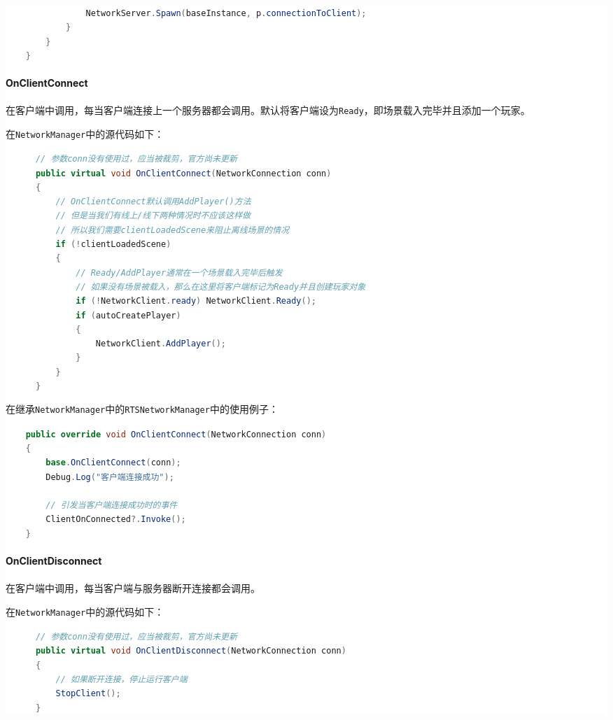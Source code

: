 ```c#
                NetworkServer.Spawn(baseInstance, p.connectionToClient);
            }
        }
    }
```

#### OnClientConnect
在客户端中调用，每当客户端连接上一个服务器都会调用。默认将客户端设为`Ready`，即场景载入完毕并且添加一个玩家。

在`NetworkManager`中的源代码如下：
```c#
      // 参数conn没有使用过，应当被裁剪，官方尚未更新
      public virtual void OnClientConnect(NetworkConnection conn)
      {
          // OnClientConnect默认调用AddPlayer()方法
          // 但是当我们有线上/线下两种情况时不应该这样做
          // 所以我们需要clientLoadedScene来阻止离线场景的情况
          if (!clientLoadedScene)
          {
              // Ready/AddPlayer通常在一个场景载入完毕后触发
              // 如果没有场景被载入，那么在这里将客户端标记为Ready并且创建玩家对象
              if (!NetworkClient.ready) NetworkClient.Ready();
              if (autoCreatePlayer)
              {
                  NetworkClient.AddPlayer();
              }
          }
      }
```

在继承`NetworkManager`中的`RTSNetworkManager`中的使用例子：
```c#
    public override void OnClientConnect(NetworkConnection conn)
    {
        base.OnClientConnect(conn);
        Debug.Log("客户端连接成功");
        
        // 引发当客户端连接成功时的事件
        ClientOnConnected?.Invoke();
    }
```

#### OnClientDisconnect
在客户端中调用，每当客户端与服务器断开连接都会调用。

在`NetworkManager`中的源代码如下：
```c#
      // 参数conn没有使用过，应当被裁剪，官方尚未更新
      public virtual void OnClientDisconnect(NetworkConnection conn)
      {
          // 如果断开连接，停止运行客户端
          StopClient();
      }
```
